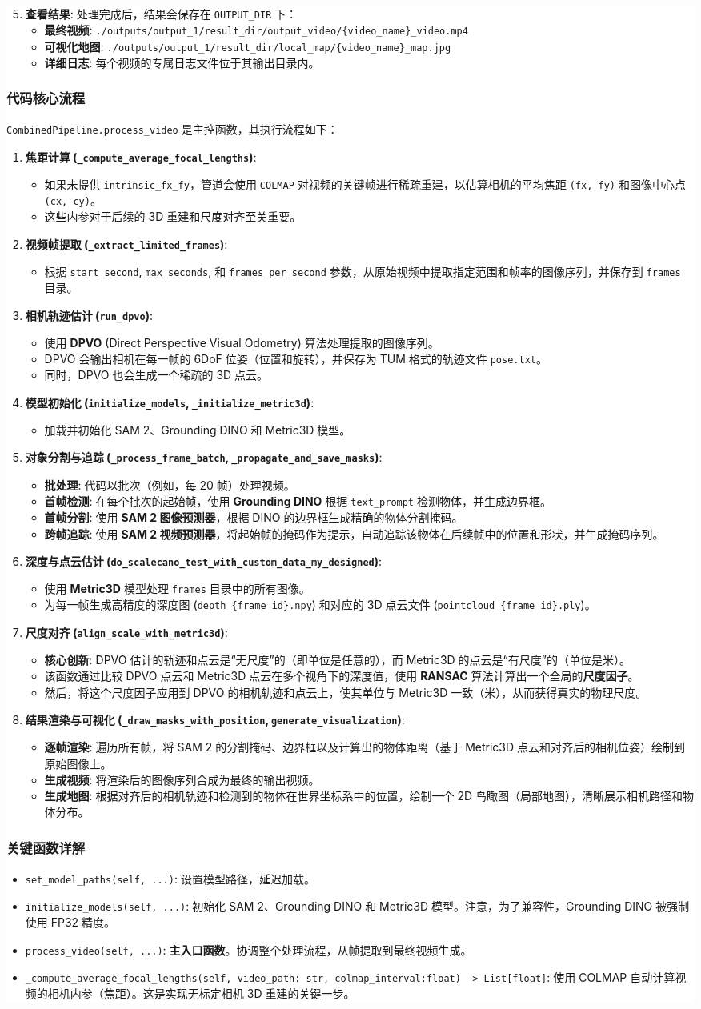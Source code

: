 5.  **查看结果**:
    处理完成后，结果会保存在 `OUTPUT_DIR` 下：
    *   **最终视频**: `./outputs/output_1/result_dir/output_video/{video_name}_video.mp4`
    *   **可视化地图**: `./outputs/output_1/result_dir/local_map/{video_name}_map.jpg`
    *   **详细日志**: 每个视频的专属日志文件位于其输出目录内。

### 代码核心流程

`CombinedPipeline.process_video` 是主控函数，其执行流程如下：

1.  **焦距计算 (`_compute_average_focal_lengths`)**:
    *   如果未提供 `intrinsic_fx_fy`，管道会使用 `COLMAP` 对视频的关键帧进行稀疏重建，以估算相机的平均焦距 `(fx, fy)` 和图像中心点 `(cx, cy)`。
    *   这些内参对于后续的 3D 重建和尺度对齐至关重要。

2.  **视频帧提取 (`_extract_limited_frames`)**:
    *   根据 `start_second`, `max_seconds`, 和 `frames_per_second` 参数，从原始视频中提取指定范围和帧率的图像序列，并保存到 `frames` 目录。

3.  **相机轨迹估计 (`run_dpvo`)**:
    *   使用 **DPVO** (Direct Perspective Visual Odometry) 算法处理提取的图像序列。
    *   DPVO 会输出相机在每一帧的 6DoF 位姿（位置和旋转），并保存为 TUM 格式的轨迹文件 `pose.txt`。
    *   同时，DPVO 也会生成一个稀疏的 3D 点云。

4.  **模型初始化 (`initialize_models`, `_initialize_metric3d`)**:
    *   加载并初始化 SAM 2、Grounding DINO 和 Metric3D 模型。

5.  **对象分割与追踪 (`_process_frame_batch`, `_propagate_and_save_masks`)**:
    *   **批处理**: 代码以批次（例如，每 20 帧）处理视频。
    *   **首帧检测**: 在每个批次的起始帧，使用 **Grounding DINO** 根据 `text_prompt` 检测物体，并生成边界框。
    *   **首帧分割**: 使用 **SAM 2 图像预测器**，根据 DINO 的边界框生成精确的物体分割掩码。
    *   **跨帧追踪**: 使用 **SAM 2 视频预测器**，将起始帧的掩码作为提示，自动追踪该物体在后续帧中的位置和形状，并生成掩码序列。

6.  **深度与点云估计 (`do_scalecano_test_with_custom_data_my_designed`)**:
    *   使用 **Metric3D** 模型处理 `frames` 目录中的所有图像。
    *   为每一帧生成高精度的深度图 (`depth_{frame_id}.npy`) 和对应的 3D 点云文件 (`pointcloud_{frame_id}.ply`)。

7.  **尺度对齐 (`align_scale_with_metric3d`)**:
    *   **核心创新**: DPVO 估计的轨迹和点云是“无尺度”的（即单位是任意的），而 Metric3D 的点云是“有尺度”的（单位是米）。
    *   该函数通过比较 DPVO 点云和 Metric3D 点云在多个视角下的深度值，使用 **RANSAC** 算法计算出一个全局的**尺度因子**。
    *   然后，将这个尺度因子应用到 DPVO 的相机轨迹和点云上，使其单位与 Metric3D 一致（米），从而获得真实的物理尺度。

8.  **结果渲染与可视化 (`_draw_masks_with_position`, `generate_visualization`)**:
    *   **逐帧渲染**: 遍历所有帧，将 SAM 2 的分割掩码、边界框以及计算出的物体距离（基于 Metric3D 点云和对齐后的相机位姿）绘制到原始图像上。
    *   **生成视频**: 将渲染后的图像序列合成为最终的输出视频。
    *   **生成地图**: 根据对齐后的相机轨迹和检测到的物体在世界坐标系中的位置，绘制一个 2D 鸟瞰图（局部地图），清晰展示相机路径和物体分布。

### 关键函数详解

*   `set_model_paths(self, ...)`: 设置模型路径，延迟加载。

*   `initialize_models(self, ...)`: 初始化 SAM 2、Grounding DINO 和 Metric3D 模型。注意，为了兼容性，Grounding DINO 被强制使用 FP32 精度。

*   `process_video(self, ...)`: **主入口函数**。协调整个处理流程，从帧提取到最终视频生成。

*   `_compute_average_focal_lengths(self, video_path: str, colmap_interval:float) -> List[float]`:
    使用 COLMAP 自动计算视频的相机内参（焦距）。这是实现无标定相机 3D 重建的关键一步。
